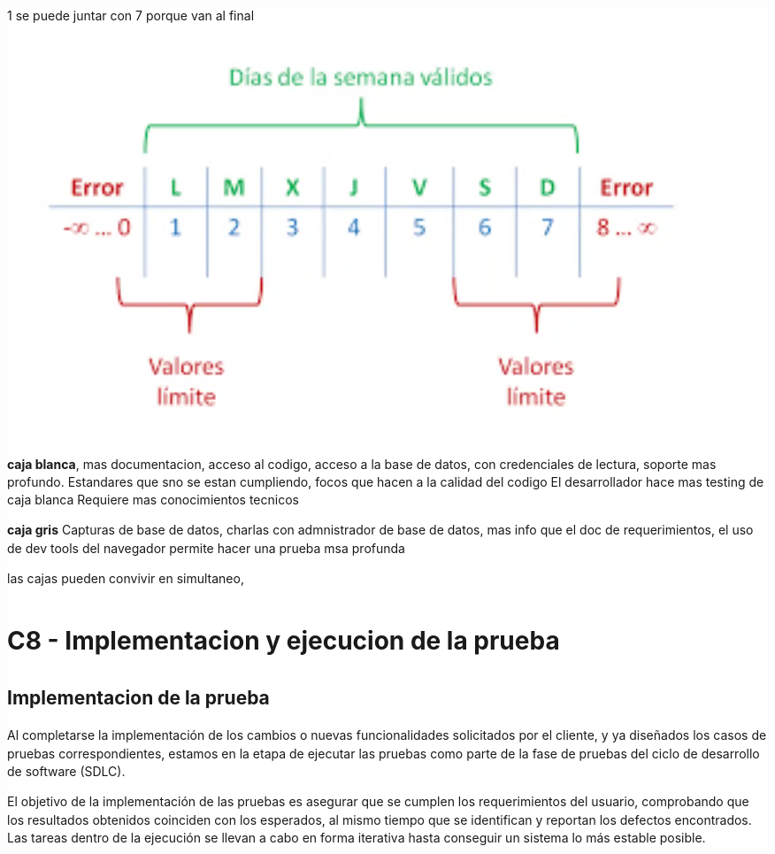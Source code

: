 1 se puede juntar con 7 porque van al final

![img](./img/c7s1.png)


**caja blanca**, mas documentacion, acceso al codigo, acceso a la base de datos, con credenciales de lectura, soporte mas profundo.
Estandares que sno se estan cumpliendo, focos que hacen a la calidad del codigo
El desarrollador hace mas testing de caja blanca
Requiere mas conocimientos tecnicos


**caja gris** Capturas de base de datos, charlas con admnistrador de base de datos, mas info que el doc de requerimientos, el uso de dev tools del navegador permite hacer una prueba msa profunda

las cajas pueden convivir en simultaneo, 

# C8 - Implementacion y ejecucion de la prueba <a id='c8'></a>

## Implementacion de la prueba <a id='c8a'></a>

Al completarse la implementación de los cambios o nuevas funcionalidades solicitados por el cliente, y ya diseñados los casos de pruebas correspondientes, estamos en la etapa de ejecutar las pruebas como parte de la fase de pruebas del ciclo de desarrollo de software (SDLC).

El objetivo de la implementación de las pruebas es asegurar que se cumplen los requerimientos del usuario, comprobando que los resultados obtenidos coinciden con los esperados, al mismo tiempo que se identifican y reportan los defectos encontrados. Las tareas dentro de la ejecución se llevan a cabo en forma iterativa hasta conseguir un sistema lo más estable posible. 
